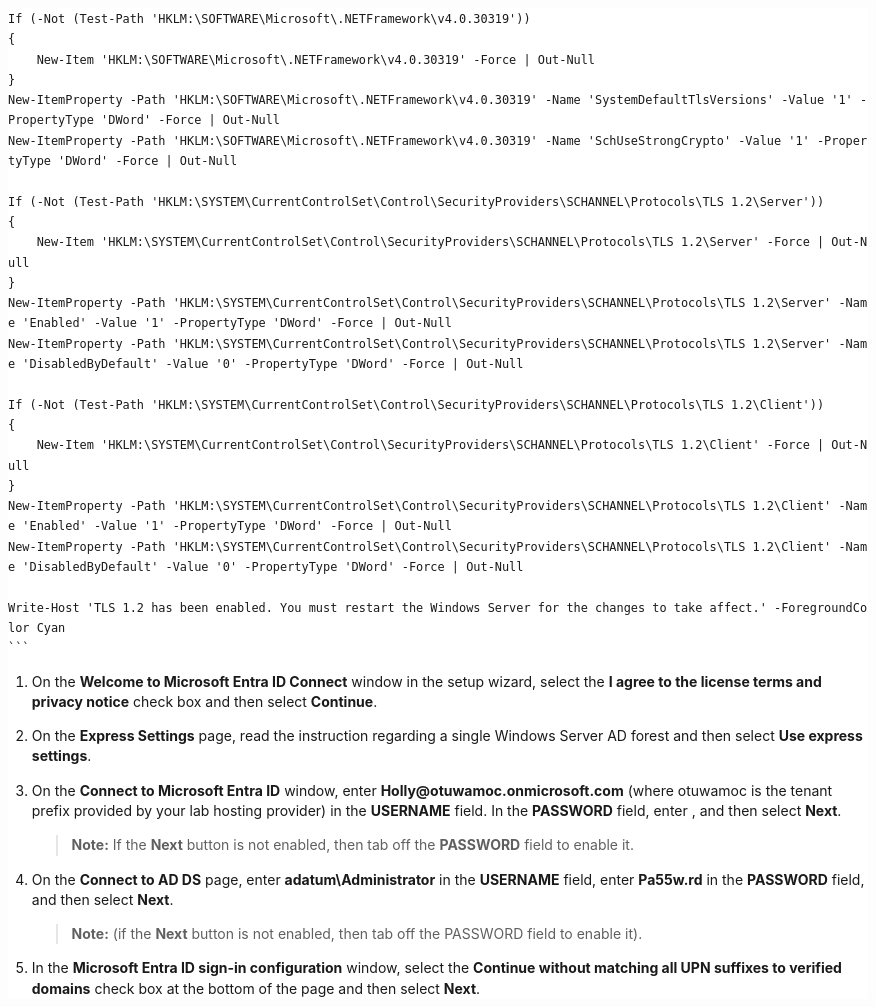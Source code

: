 	If (-Not (Test-Path 'HKLM:\SOFTWARE\Microsoft\.NETFramework\v4.0.30319'))
	{
		New-Item 'HKLM:\SOFTWARE\Microsoft\.NETFramework\v4.0.30319' -Force | Out-Null
	}
	New-ItemProperty -Path 'HKLM:\SOFTWARE\Microsoft\.NETFramework\v4.0.30319' -Name 'SystemDefaultTlsVersions' -Value '1' -PropertyType 'DWord' -Force | Out-Null
	New-ItemProperty -Path 'HKLM:\SOFTWARE\Microsoft\.NETFramework\v4.0.30319' -Name 'SchUseStrongCrypto' -Value '1' -PropertyType 'DWord' -Force | Out-Null

	If (-Not (Test-Path 'HKLM:\SYSTEM\CurrentControlSet\Control\SecurityProviders\SCHANNEL\Protocols\TLS 1.2\Server'))
	{
		New-Item 'HKLM:\SYSTEM\CurrentControlSet\Control\SecurityProviders\SCHANNEL\Protocols\TLS 1.2\Server' -Force | Out-Null
	}
	New-ItemProperty -Path 'HKLM:\SYSTEM\CurrentControlSet\Control\SecurityProviders\SCHANNEL\Protocols\TLS 1.2\Server' -Name 'Enabled' -Value '1' -PropertyType 'DWord' -Force | Out-Null
	New-ItemProperty -Path 'HKLM:\SYSTEM\CurrentControlSet\Control\SecurityProviders\SCHANNEL\Protocols\TLS 1.2\Server' -Name 'DisabledByDefault' -Value '0' -PropertyType 'DWord' -Force | Out-Null

	If (-Not (Test-Path 'HKLM:\SYSTEM\CurrentControlSet\Control\SecurityProviders\SCHANNEL\Protocols\TLS 1.2\Client'))
	{
		New-Item 'HKLM:\SYSTEM\CurrentControlSet\Control\SecurityProviders\SCHANNEL\Protocols\TLS 1.2\Client' -Force | Out-Null
	}
	New-ItemProperty -Path 'HKLM:\SYSTEM\CurrentControlSet\Control\SecurityProviders\SCHANNEL\Protocols\TLS 1.2\Client' -Name 'Enabled' -Value '1' -PropertyType 'DWord' -Force | Out-Null
	New-ItemProperty -Path 'HKLM:\SYSTEM\CurrentControlSet\Control\SecurityProviders\SCHANNEL\Protocols\TLS 1.2\Client' -Name 'DisabledByDefault' -Value '0' -PropertyType 'DWord' -Force | Out-Null

	Write-Host 'TLS 1.2 has been enabled. You must restart the Windows Server for the changes to take affect.' -ForegroundColor Cyan
	```

1. On the **Welcome to Microsoft Entra ID Connect** window in the setup wizard, select the **I agree to the license terms and privacy notice** check box and then select **Continue**.

1. On the **Express Settings** page, read the instruction regarding a single Windows Server AD forest and then select **Use express settings**.

1. On the **Connect to Microsoft Entra ID** window, enter **Holly@otuwamoc<inject key="DeploymentID" enableCopy="false"/>.onmicrosoft.com** (where otuwamoc<inject key="DeploymentID" enableCopy="false"/> is the tenant prefix provided by your lab hosting provider) in the **USERNAME** field. In the **PASSWORD** field, enter <inject key="AzureAdUserPassword"></inject>, and then select **Next**. 

	>**Note:** If the **Next** button is not enabled, then tab off the **PASSWORD** field to enable it. 

1. On the **Connect to AD DS** page, enter **adatum\Administrator** in the **USERNAME** field, enter **Pa55w.rd** in the **PASSWORD** field, and then select **Next**.  

	>**Note:** (if the **Next** button is not enabled, then tab off the PASSWORD field to enable it). 

1. In the **Microsoft Entra ID sign-in configuration** window, select the **Continue without matching all UPN suffixes to verified domains** check box at the bottom of the page and then select **Next**.
